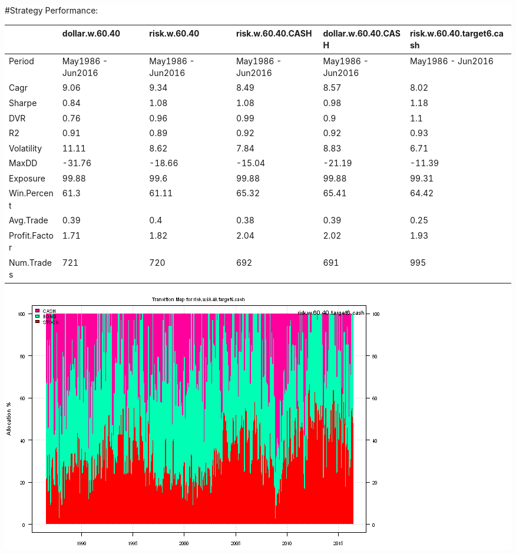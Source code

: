 #Strategy Performance:
    




|              |dollar.w.60.40    |risk.w.60.40      |risk.w.60.40.CASH |dollar.w.60.40.CASH |risk.w.60.40.target6.cash |
|:-------------|:-----------------|:-----------------|:-----------------|:-------------------|:-------------------------|
|Period        |May1986 - Jun2016 |May1986 - Jun2016 |May1986 - Jun2016 |May1986 - Jun2016   |May1986 - Jun2016         |
|Cagr          |9.06              |9.34              |8.49              |8.57                |8.02                      |
|Sharpe        |0.84              |1.08              |1.08              |0.98                |1.18                      |
|DVR           |0.76              |0.96              |0.99              |0.9                 |1.1                       |
|R2            |0.91              |0.89              |0.92              |0.92                |0.93                      |
|Volatility    |11.11             |8.62              |7.84              |8.83                |6.71                      |
|MaxDD         |-31.76            |-18.66            |-15.04            |-21.19              |-11.39                    |
|Exposure      |99.88             |99.6              |99.88             |99.88               |99.31                     |
|Win.Percent   |61.3              |61.11             |65.32             |65.41               |64.42                     |
|Avg.Trade     |0.39              |0.4               |0.38              |0.39                |0.25                      |
|Profit.Factor |1.71              |1.82              |2.04              |2.02                |1.93                      |
|Num.Trades    |721               |720               |692               |691                 |995                       |
    


![plot of chunk plot-6](/public/images/Strategy-NEW-60-40/plot-6-2.png) 

